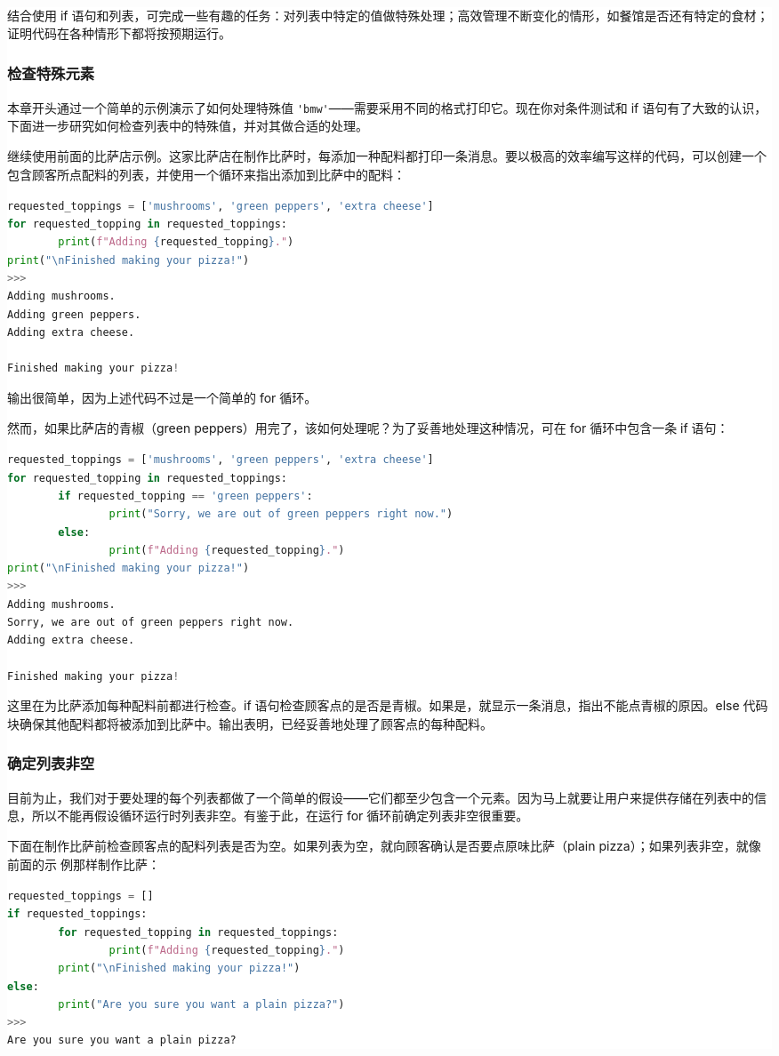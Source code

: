 结合使用 if 语句和列表，可完成一些有趣的任务：对列表中特定的值做特殊处理；高效管理不断变化的情形，如餐馆是否还有特定的⾷材；证明代码在各种情形下都将按预期运行。

### 检查特殊元素

本章开头通过一个简单的示例演示了如何处理特殊值 `'bmw'`——需要采用不同的格式打印它。现在你对条件测试和 if 语句有了大致的认识，下面进一步研究如何检查列表中的特殊值，并对其做合适的处理。

继续使用前面的比萨店示例。这家比萨店在制作比萨时，每添加一种配料都打印一条消息。要以极高的效率编写这样的代码，可以创建一个包含顾客所点配料的列表，并使用一个循环来指出添加到比萨中的配料：
```python
requested_toppings = ['mushrooms', 'green peppers', 'extra cheese']
for requested_topping in requested_toppings:
		print(f"Adding {requested_topping}.")
print("\nFinished making your pizza!")
>>>
Adding mushrooms.
Adding green peppers.
Adding extra cheese.

Finished making your pizza!
```

输出很简单，因为上述代码不过是一个简单的 for 循环。

然而，如果比萨店的⻘椒（green peppers）用完了，该如何处理呢？为了妥善地处理这种情况，可在 for 循环中包含一条 if 语句：

```python
requested_toppings = ['mushrooms', 'green peppers', 'extra cheese']
for requested_topping in requested_toppings:
		if requested_topping == 'green peppers':
				print("Sorry, we are out of green peppers right now.")
		else:
				print(f"Adding {requested_topping}.")
print("\nFinished making your pizza!")
>>>
Adding mushrooms.
Sorry, we are out of green peppers right now.
Adding extra cheese.

Finished making your pizza!
```

这里在为比萨添加每种配料前都进行检查。if 语句检查顾客点的是否是⻘椒。如果是，就显示一条消息，指出不能点⻘椒的原因。else 代码块确保其他配料都将被添加到比萨中。输出表明，已经妥善地处理了顾客点的每种配料。

### 确定列表非空

目前为止，我们对于要处理的每个列表都做了一个简单的假设——它们都至少包含一个元素。因为马上就要让用户来提供存储在列表中的信息，所以不能再假设循环运行时列表非空。有鉴于此，在运行 for 循环前确定列表非空很重要。

下面在制作比萨前检查顾客点的配料列表是否为空。如果列表为空，就向顾客确认是否要点原味比萨（plain pizza）；如果列表非空，就像前面的示 例那样制作比萨：

```python
requested_toppings = []
if requested_toppings:
		for requested_topping in requested_toppings:
				print(f"Adding {requested_topping}.")
		print("\nFinished making your pizza!")
else:
		print("Are you sure you want a plain pizza?")
>>>
Are you sure you want a plain pizza?
```
